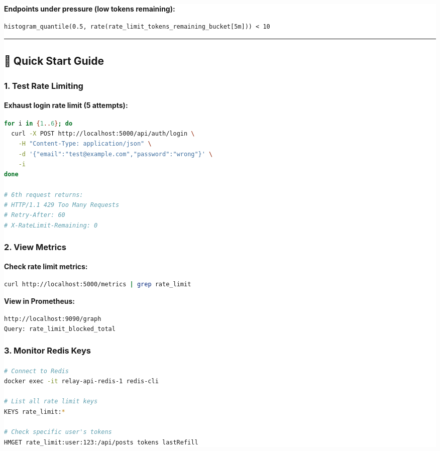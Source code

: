 **Endpoints under pressure (low tokens remaining):**

```promql
histogram_quantile(0.5, rate(rate_limit_tokens_remaining_bucket[5m])) < 10
```

---

## 🚀 Quick Start Guide

### 1. Test Rate Limiting

**Exhaust login rate limit (5 attempts):**

```bash
for i in {1..6}; do
  curl -X POST http://localhost:5000/api/auth/login \
    -H "Content-Type: application/json" \
    -d '{"email":"test@example.com","password":"wrong"}' \
    -i
done

# 6th request returns:
# HTTP/1.1 429 Too Many Requests
# Retry-After: 60
# X-RateLimit-Remaining: 0
```

### 2. View Metrics

**Check rate limit metrics:**

```bash
curl http://localhost:5000/metrics | grep rate_limit
```

**View in Prometheus:**

```
http://localhost:9090/graph
Query: rate_limit_blocked_total
```

### 3. Monitor Redis Keys

```bash
# Connect to Redis
docker exec -it relay-api-redis-1 redis-cli

# List all rate limit keys
KEYS rate_limit:*

# Check specific user's tokens
HMGET rate_limit:user:123:/api/posts tokens lastRefill
```
